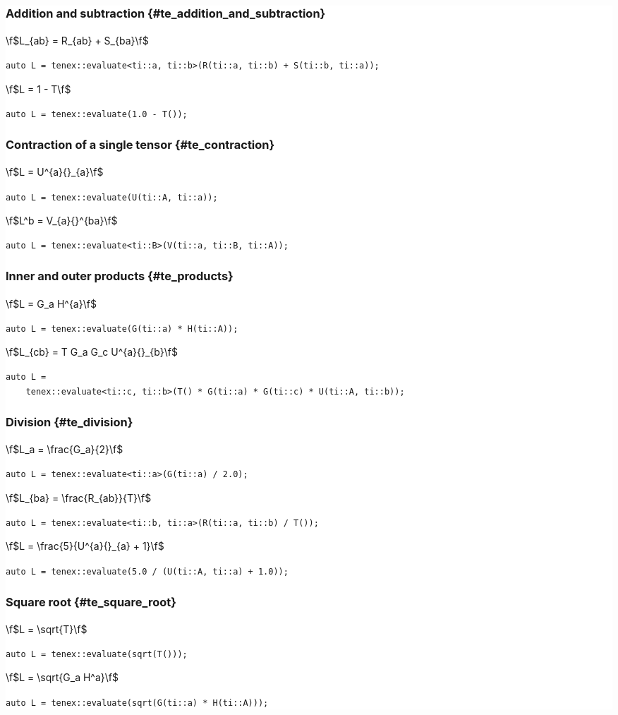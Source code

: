 ### Addition and subtraction {#te_addition_and_subtraction}
\f$L_{ab} = R_{ab} + S_{ba}\f$
```
auto L = tenex::evaluate<ti::a, ti::b>(R(ti::a, ti::b) + S(ti::b, ti::a));
```
\f$L = 1 - T\f$
```
auto L = tenex::evaluate(1.0 - T());
```

### Contraction of a single tensor {#te_contraction}
\f$L = U^{a}{}_{a}\f$
```
auto L = tenex::evaluate(U(ti::A, ti::a));
```
\f$L^b = V_{a}{}^{ba}\f$
```
auto L = tenex::evaluate<ti::B>(V(ti::a, ti::B, ti::A));
```

### Inner and outer products {#te_products}
\f$L = G_a H^{a}\f$
```
auto L = tenex::evaluate(G(ti::a) * H(ti::A));
```
\f$L_{cb} = T G_a G_c U^{a}{}_{b}\f$
```
auto L =
    tenex::evaluate<ti::c, ti::b>(T() * G(ti::a) * G(ti::c) * U(ti::A, ti::b));
```

### Division {#te_division}
\f$L_a = \frac{G_a}{2}\f$
```
auto L = tenex::evaluate<ti::a>(G(ti::a) / 2.0);
```
\f$L_{ba} = \frac{R_{ab}}{T}\f$
```
auto L = tenex::evaluate<ti::b, ti::a>(R(ti::a, ti::b) / T());
```
\f$L = \frac{5}{U^{a}{}_{a} + 1}\f$
```
auto L = tenex::evaluate(5.0 / (U(ti::A, ti::a) + 1.0));
```

### Square root {#te_square_root}
\f$L = \sqrt{T}\f$
```
auto L = tenex::evaluate(sqrt(T()));
```
\f$L = \sqrt{G_a H^a}\f$
```
auto L = tenex::evaluate(sqrt(G(ti::a) * H(ti::A)));
```
